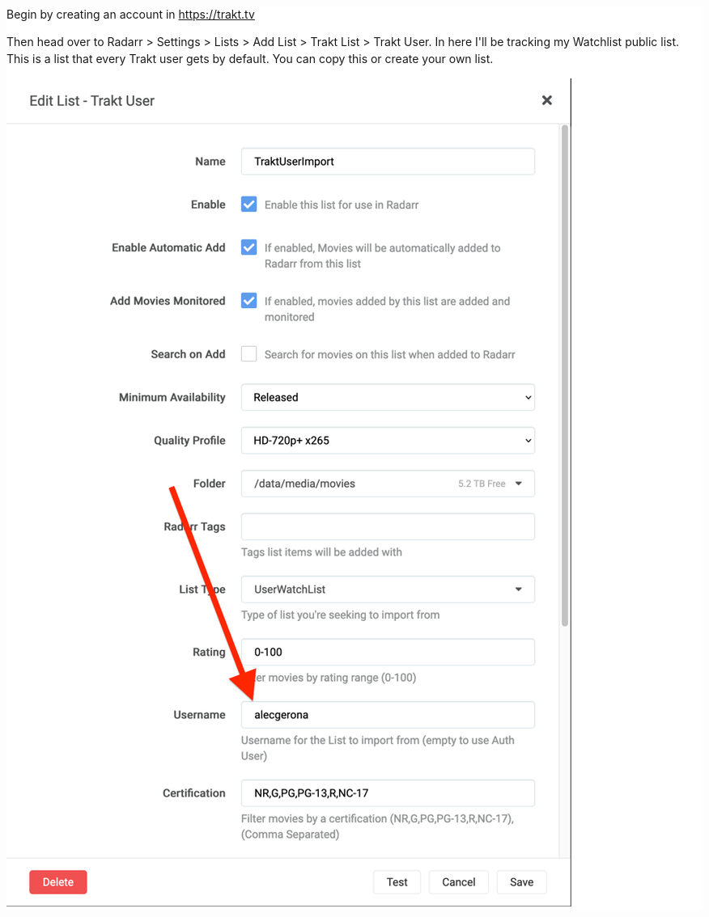 Begin by creating an account in https://trakt.tv

Then head over to Radarr > Settings > Lists > Add List > Trakt List > Trakt User.
In here I'll be tracking my Watchlist public list. This is a list that every Trakt user
gets by default. You can copy this or create your own list.

![radarr-trakt.png](radarr-trakt.png)
